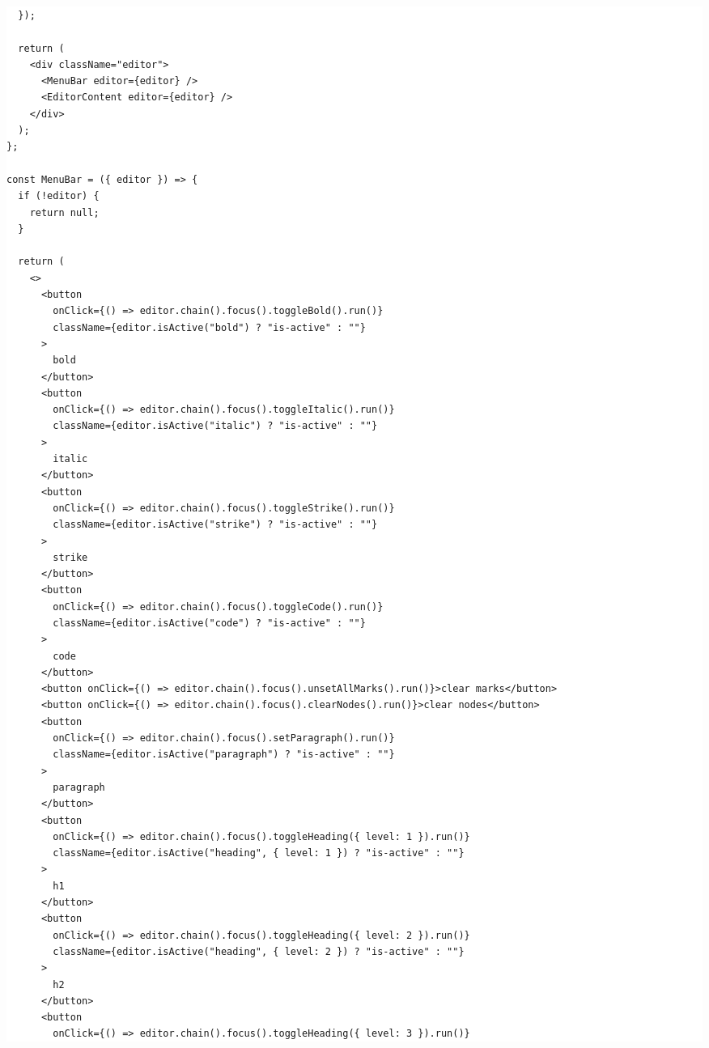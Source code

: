 ```TSX
  });

  return (
    <div className="editor">
      <MenuBar editor={editor} />
      <EditorContent editor={editor} />
    </div>
  );
};

const MenuBar = ({ editor }) => {
  if (!editor) {
    return null;
  }

  return (
    <>
      <button
        onClick={() => editor.chain().focus().toggleBold().run()}
        className={editor.isActive("bold") ? "is-active" : ""}
      >
        bold
      </button>
      <button
        onClick={() => editor.chain().focus().toggleItalic().run()}
        className={editor.isActive("italic") ? "is-active" : ""}
      >
        italic
      </button>
      <button
        onClick={() => editor.chain().focus().toggleStrike().run()}
        className={editor.isActive("strike") ? "is-active" : ""}
      >
        strike
      </button>
      <button
        onClick={() => editor.chain().focus().toggleCode().run()}
        className={editor.isActive("code") ? "is-active" : ""}
      >
        code
      </button>
      <button onClick={() => editor.chain().focus().unsetAllMarks().run()}>clear marks</button>
      <button onClick={() => editor.chain().focus().clearNodes().run()}>clear nodes</button>
      <button
        onClick={() => editor.chain().focus().setParagraph().run()}
        className={editor.isActive("paragraph") ? "is-active" : ""}
      >
        paragraph
      </button>
      <button
        onClick={() => editor.chain().focus().toggleHeading({ level: 1 }).run()}
        className={editor.isActive("heading", { level: 1 }) ? "is-active" : ""}
      >
        h1
      </button>
      <button
        onClick={() => editor.chain().focus().toggleHeading({ level: 2 }).run()}
        className={editor.isActive("heading", { level: 2 }) ? "is-active" : ""}
      >
        h2
      </button>
      <button
        onClick={() => editor.chain().focus().toggleHeading({ level: 3 }).run()}
```